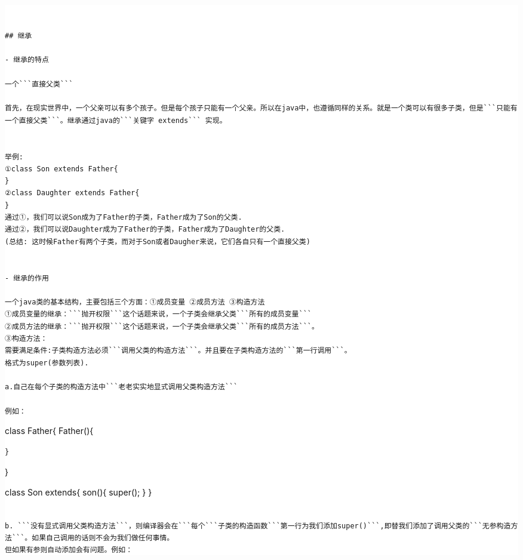 ```


## 继承

- 继承的特点

一个```直接父类```

首先，在现实世界中，一个父亲可以有多个孩子。但是每个孩子只能有一个父亲。所以在java中，也遵循同样的关系。就是一个类可以有很多子类，但是```只能有一个直接父类```。继承通过java的```关键字 extends``` 实现。


举例:  
①class Son extends Father{  
}  
②class Daughter extends Father{  
}  
通过①，我们可以说Son成为了Father的子类，Father成为了Son的父类.  
通过②，我们可以说Daughter成为了Father的子类，Father成为了Daughter的父类.  
(总结: 这时候Father有两个子类，而对于Son或者Daugher来说，它们各自只有一个直接父类)  


- 继承的作用

一个java类的基本结构，主要包括三个方面：①成员变量 ②成员方法 ③构造方法  
①成员变量的继承：```抛开权限```这个话题来说，一个子类会继承父类```所有的成员变量```  
②成员方法的继承：```抛开权限```这个话题来说，一个子类会继承父类```所有的成员方法```。  
③构造方法：  
需要满足条件:子类构造方法必须```调用父类的构造方法```。并且要在子类构造方法的```第一行调用```。  
格式为super(参数列表).    

a.自己在每个子类的构造方法中```老老实实地显式调用父类构造方法```  

例如：

```

class Father{
	Father(){

	}
}

class Son extends{
	son(){
		super();
	}
}

```

b. ```没有显式调用父类构造方法```，则编译器会在```每个```子类的构造函数```第一行为我们添加super()```,即替我们添加了调用父类的```无参构造方法```。如果自己调用的话则不会为我们做任何事情。 
但如果有参则自动添加会有问题。例如：

```
